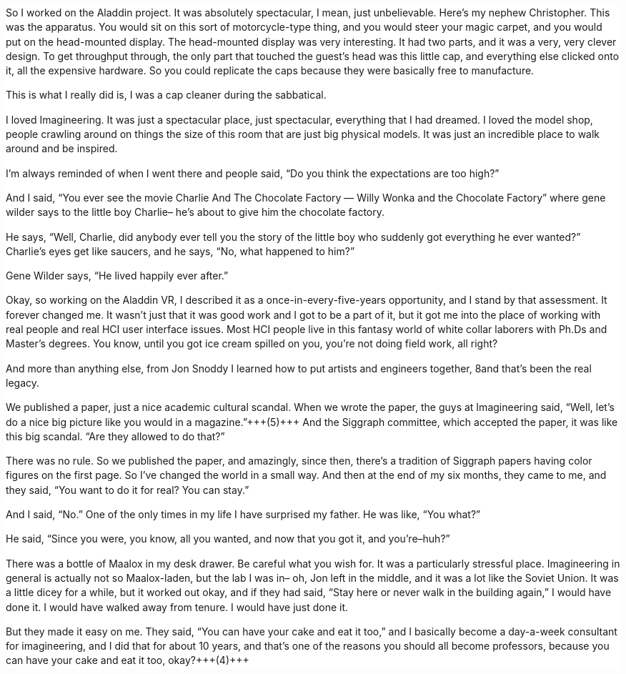 So I worked on the Aladdin project. It was absolutely spectacular, I mean, just unbelievable. Here’s my nephew Christopher. This was the apparatus. You would sit on this sort of motorcycle-type thing, and you would steer your magic carpet, and you would put on the head-mounted display. The head-mounted display was very interesting. It had two parts, and it was a very, very clever design. To get throughput through, the only part that touched the guest’s head was this little cap, and everything else clicked onto it, all the expensive hardware. So you could replicate the caps because they were basically free to manufacture.

This is what I really did is, I was a cap cleaner during the sabbatical.

I loved Imagineering. It was just a spectacular place, just spectacular, everything that I had dreamed. I loved the model shop, people crawling around on things the size of this room that are just big physical models. It was just an incredible place to walk around and be inspired.

I’m always reminded of when I went there and people said, “Do you think the expectations are too high?”

And I said, “You ever see the movie Charlie And The Chocolate Factory — Willy Wonka and the Chocolate Factory” where gene wilder says to the little boy Charlie– he’s about to give him the chocolate factory.

He says, “Well, Charlie, did anybody ever tell you the story of the little boy who suddenly got everything he ever wanted?” Charlie’s eyes get like saucers, and he says, “No, what happened to him?”

Gene Wilder says, “He lived happily ever after.”

Okay, so working on the Aladdin VR, I described it as a once-in-every-five-years opportunity, and I stand by that assessment. It forever changed me. It wasn’t just that it was good work and I got to be a part of it, but it got me into the place of working with real people and real HCI user interface issues. Most HCI people live in this fantasy world of white collar laborers with Ph.Ds and Master’s degrees. You know, until you got ice cream spilled on you, you’re not doing field work, all right?

And more than anything else, from Jon Snoddy I learned how to put artists and engineers together, 8and that’s been the real legacy.

We published a paper, just a nice academic cultural scandal. When we wrote the paper, the guys at Imagineering said, “Well, let’s do a nice big picture like you would in a magazine.”+++(5)+++ And the Siggraph committee, which accepted the paper, it was like this big scandal. “Are they allowed to do that?”

There was no rule. So we published the paper, and amazingly, since then, there’s a tradition of Siggraph papers having color figures on the first page. So I’ve changed the world in a small way. And then at the end of my six months, they came to me, and they said, “You want to do it for real? You can stay.”

And I said, “No.” One of the only times in my life I have surprised my father. He was like, “You what?”

He said, “Since you were, you know, all you wanted, and now that you got it, and you’re–huh?”

There was a bottle of Maalox in my desk drawer. Be careful what you wish for. It was a particularly stressful place. Imagineering in general is actually not so Maalox-laden, but the lab I was in– oh, Jon left in the middle, and it was a lot like the Soviet Union. It was a little dicey for a while, but it worked out okay, and if they had said, “Stay here or never walk in the building again,” I would have done it. I would have walked away from tenure. I would have just done it.

But they made it easy on me. They said, “You can have your cake and eat it too,” and I basically become a day-a-week consultant for imagineering, and I did that for about 10 years, and that’s one of the reasons you should all become professors, because you can have your cake and eat it too, okay?+++(4)+++
